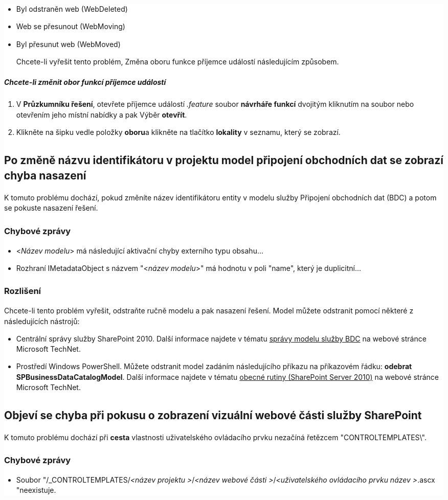 - Byl odstraněn web (WebDeleted)  
  
- Web se přesunout (WebMoving)  
  
- Byl přesunut web (WebMoved)  
  
  Chcete-li vyřešit tento problém, Změna oboru funkce příjemce událostí následujícím způsobem.  
  
##### <a name="to-change-the-feature-scope-of-the-event-receiver"></a>Chcete-li změnit obor funkcí příjemce událostí  
  
1.  V **Průzkumníku řešení**, otevřete příjemce událostí *.feature* soubor **návrháře funkcí** dvojitým kliknutím na soubor nebo otevřením jeho místní nabídky a pak Výběr **otevřít**.  
  
2.  Klikněte na šipku vedle položky **oboru**a klikněte na tlačítko **lokality** v seznamu, který se zobrazí.  
  
## <a name="deployment-error-appears-after-the-name-of-an-identifier-in-a-business-data-connectivity-model-project-is-changed"></a>Po změně názvu identifikátoru v projektu model připojení obchodních dat se zobrazí chyba nasazení
 K tomuto problému dochází, pokud změníte název identifikátoru entity v modelu služby Připojení obchodních dat (BDC) a potom se pokuste nasazení řešení.  
  
### <a name="error-messages"></a>Chybové zprávy
  
-   \<*Název modelu*> má následující aktivační chyby externího typu obsahu...  
  
-   Rozhraní IMetadataObject s názvem "\<*název modelu*>" má hodnotu v poli "name", který je duplicitní...  
  
### <a name="resolution"></a>Rozlišení  
 Chcete-li tento problém vyřešit, odstraňte ručně modelu a pak nasazení řešení.  Model můžete odstranit pomocí některé z následujících nástrojů:  
  
-   Centrální správy služby SharePoint 2010. Další informace najdete v tématu [správy modelu služby BDC](http://go.microsoft.com/fwlink/?LinkID=181472) na webové stránce Microsoft TechNet.  
  
-   Prostředí Windows PowerShell. Můžete odstranit model zadáním následujícího příkazu na příkazovém řádku: **odebrat SPBusinessDataCatalogModel**. Další informace najdete v tématu [obecné rutiny (SharePoint Server 2010)](http://go.microsoft.com/fwlink/?LinkID=182375) na webové stránce Microsoft TechNet.  
  
## <a name="an-error-appears-when-you-try-to-view-a-visual-web-part-in-sharepoint"></a>Objeví se chyba při pokusu o zobrazení vizuální webové části služby SharePoint
 K tomuto problému dochází při **cesta** vlastnosti uživatelského ovládacího prvku nezačíná řetězcem "CONTROLTEMPLATES\\".  
  
### <a name="error-messages"></a>Chybové zprávy
  
-   Soubor "/_CONTROLTEMPLATES/*\<název projektu >*/*\<název webové části >*/*\<uživatelského ovládacího prvku název >*.ascx "neexistuje.  
  